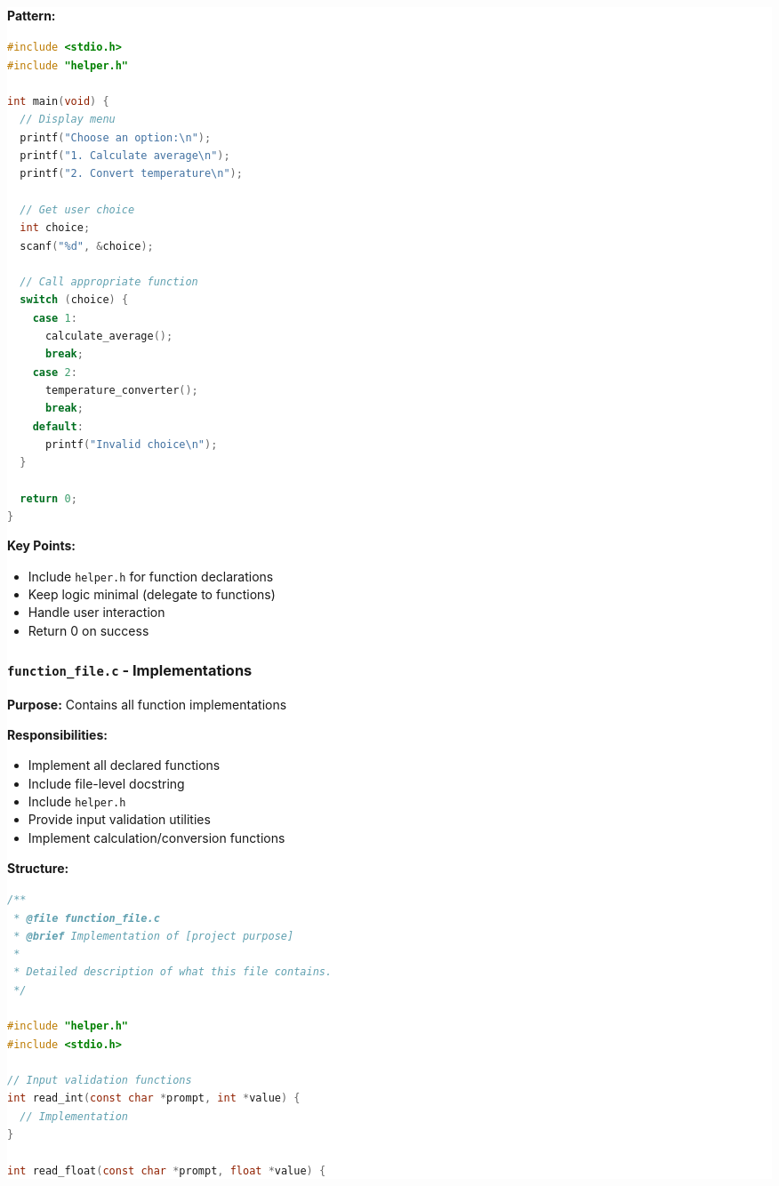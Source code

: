 **Pattern:**
```c
#include <stdio.h>
#include "helper.h"

int main(void) {
  // Display menu
  printf("Choose an option:\n");
  printf("1. Calculate average\n");
  printf("2. Convert temperature\n");
  
  // Get user choice
  int choice;
  scanf("%d", &choice);
  
  // Call appropriate function
  switch (choice) {
    case 1:
      calculate_average();
      break;
    case 2:
      temperature_converter();
      break;
    default:
      printf("Invalid choice\n");
  }
  
  return 0;
}
```

**Key Points:**
- Include `helper.h` for function declarations
- Keep logic minimal (delegate to functions)
- Handle user interaction
- Return 0 on success

### `function_file.c` - Implementations

**Purpose:** Contains all function implementations

**Responsibilities:**
- Implement all declared functions
- Include file-level docstring
- Include `helper.h`
- Provide input validation utilities
- Implement calculation/conversion functions

**Structure:**
```c
/**
 * @file function_file.c
 * @brief Implementation of [project purpose]
 *
 * Detailed description of what this file contains.
 */

#include "helper.h"
#include <stdio.h>

// Input validation functions
int read_int(const char *prompt, int *value) {
  // Implementation
}

int read_float(const char *prompt, float *value) {
```